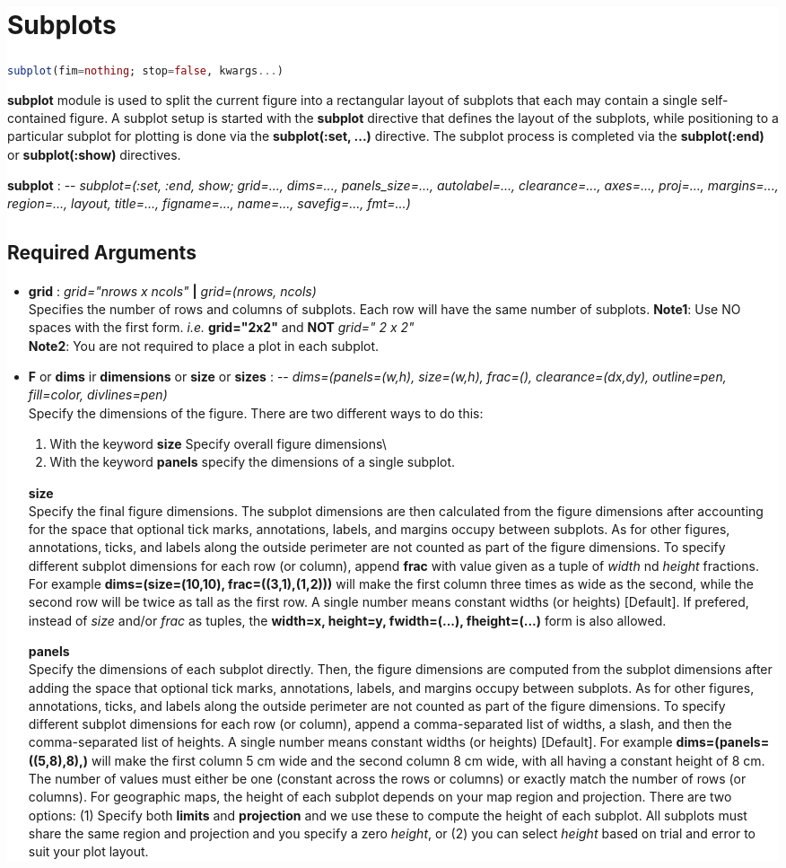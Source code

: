 # Subplots

```julia
subplot(fim=nothing; stop=false, kwargs...)
```

**subplot** module is used to split the current figure into a rectangular layout of subplots
that each may contain a single self-contained figure. A subplot setup is started with the **subplot**
directive that defines the layout of the subplots, while positioning to a particular subplot for
plotting is done via the **subplot(:set, ...)** directive. The subplot process is completed via the
**subplot(:end)** or **subplot(:show)** directives.


**subplot** : -- *subplot=(:set, :end, show; grid=..., dims=..., panels_size=..., autolabel=..., clearance=..., axes=..., proj=..., margins=..., region=..., layout, title=..., figname=..., name=..., savefig=..., fmt=...)*

Required Arguments
------------------

- **grid** : *grid="nrows x ncols"* **|** *grid=(nrows, ncols)*\
    Specifies the number of rows and columns of subplots.  Each row will have the same number of subplots.
    **Note1**: Use NO spaces with the first form. *i.e.* **grid="2x2"** and **NOT** *grid=" 2 x 2"*\
    **Note2**: You are not required to place a plot in each subplot.


- **F** or **dims** ir **dimensions** or **size** or **sizes** : -- *dims=(panels=(w,h), size=(w,h), frac=(), clearance=(dx,dy), outline=pen, fill=color, divlines=pen)*\
    Specify the dimensions of the figure. There are two different ways to do this:
    1. With the keyword **size** Specify overall figure dimensions\
    2. With the keyword **panels** specify the dimensions of a single subplot.

    **size**\
    Specify the final figure dimensions. The subplot dimensions are then calculated from the figure dimensions after accounting for the space that optional tick marks, annotations, labels, and margins occupy between subplots. As for other figures, annotations, ticks, and labels along the outside perimeter are not counted as part of the figure dimensions. To specify different subplot dimensions for each row (or column), append **frac** with value given as a tuple of *width* nd *height* fractions. For example **dims=(size=(10,10), frac=((3,1),(1,2)))** will make the first column three times as wide as the second, while the second row will be twice as tall as the first row. A single number means constant widths (or heights) [Default]. If prefered, instead of *size* and/or *frac* as tuples, the **width=x, height=y, fwidth=(...), fheight=(...)** form is also allowed. 

    **panels**\
    Specify the dimensions of each subplot directly. Then, the figure dimensions are computed from the subplot dimensions after adding the space that optional tick marks, annotations, labels, and margins occupy between subplots. As for other figures, annotations, ticks, and labels along the outside perimeter are not counted as part of the figure dimensions. To specify different subplot dimensions for each row (or column), append a comma-separated list of widths, a slash, and then the comma-separated list of heights. A single number means constant widths (or heights) [Default]. For example **dims=(panels=((5,8),8),)** will make the first column 5 cm wide and the second column 8 cm wide, with all having a constant height of 8 cm. The number of values must either be one (constant across the rows or columns) or exactly match the number of rows (or columns). For geographic maps, the height of each subplot depends on your map region and projection. There are two options: (1) Specify both **limits** and **projection** and we use these to compute the height of each subplot. All subplots must share the same region and projection and you specify a zero *height*, or (2) you can select *height* based on trial and error to suit your plot layout.
